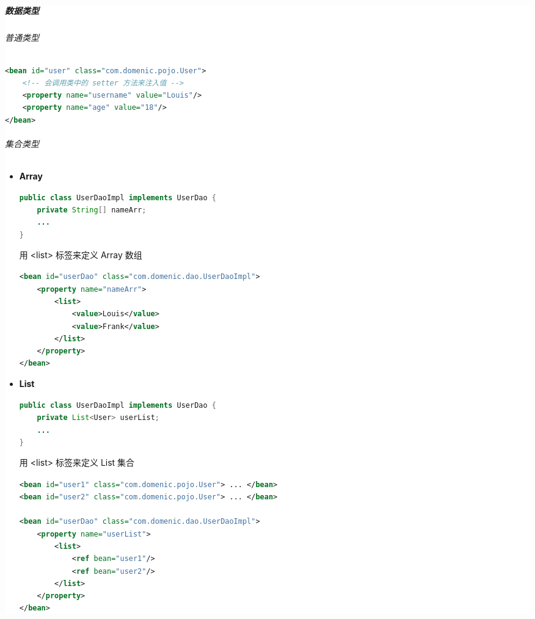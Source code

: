 ##### 数据类型

###### 普通类型

```xml
<bean id="user" class="com.domenic.pojo.User">
    <!-- 会调用类中的 setter 方法来注入值 -->
    <property name="username" value="Louis"/>
    <property name="age" value="18"/>
</bean>
```

###### 集合类型

- **Array**

  ```java
  public class UserDaoImpl implements UserDao {
      private String[] nameArr;
      ...
  }
  ```

  用 \<list\> 标签来定义 Array 数组

  ```xml
  <bean id="userDao" class="com.domenic.dao.UserDaoImpl">
      <property name="nameArr">
          <list>
              <value>Louis</value>
              <value>Frank</value>
          </list>
      </property>
  </bean>
  ```

- **List**

  ```java
  public class UserDaoImpl implements UserDao {
      private List<User> userList;
      ...
  }
  ```

  用 \<list\> 标签来定义 List 集合

  ```xml
  <bean id="user1" class="com.domenic.pojo.User"> ... </bean>
  <bean id="user2" class="com.domenic.pojo.User"> ... </bean>
  
  <bean id="userDao" class="com.domenic.dao.UserDaoImpl">
      <property name="userList">
          <list>
              <ref bean="user1"/>
              <ref bean="user2"/>
          </list>
      </property>
  </bean>
  ```
